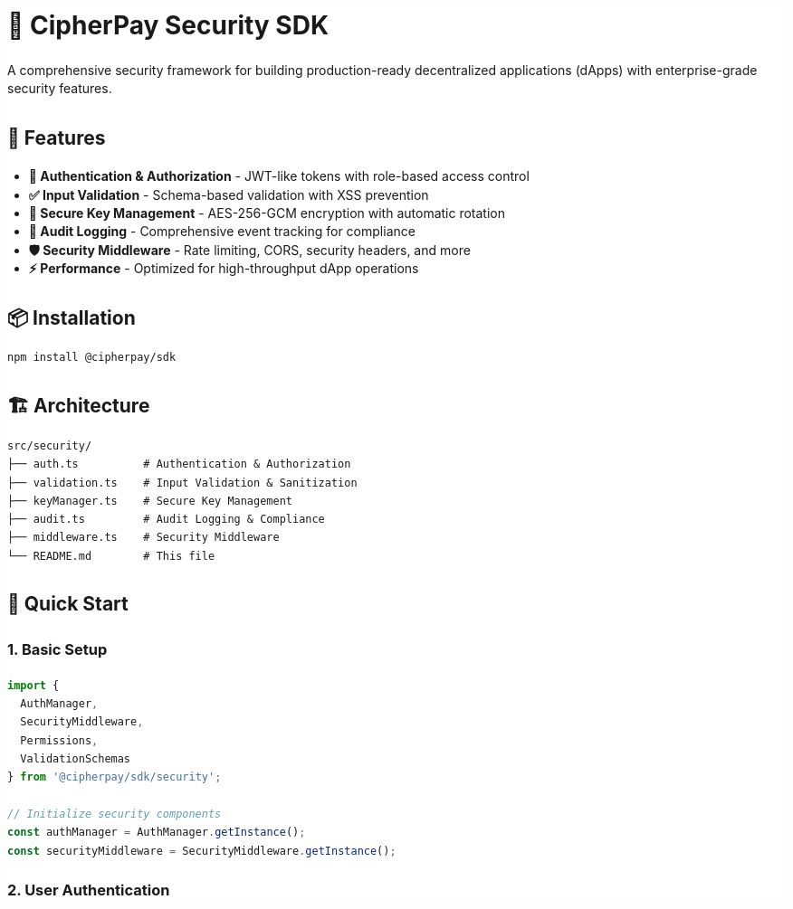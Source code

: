 # 🔐 CipherPay Security SDK

A comprehensive security framework for building production-ready decentralized applications (dApps) with enterprise-grade security features.

## 🚀 Features

- **🔑 Authentication & Authorization** - JWT-like tokens with role-based access control
- **✅ Input Validation** - Schema-based validation with XSS prevention
- **🔐 Secure Key Management** - AES-256-GCM encryption with automatic rotation
- **📝 Audit Logging** - Comprehensive event tracking for compliance
- **🛡️ Security Middleware** - Rate limiting, CORS, security headers, and more
- **⚡ Performance** - Optimized for high-throughput dApp operations

## 📦 Installation

```bash
npm install @cipherpay/sdk
```

## 🏗️ Architecture

```
src/security/
├── auth.ts          # Authentication & Authorization
├── validation.ts    # Input Validation & Sanitization
├── keyManager.ts    # Secure Key Management
├── audit.ts         # Audit Logging & Compliance
├── middleware.ts    # Security Middleware
└── README.md        # This file
```

## 🔧 Quick Start

### 1. Basic Setup

```typescript
import { 
  AuthManager, 
  SecurityMiddleware, 
  Permissions, 
  ValidationSchemas 
} from '@cipherpay/sdk/security';

// Initialize security components
const authManager = AuthManager.getInstance();
const securityMiddleware = SecurityMiddleware.getInstance();
```

### 2. User Authentication
